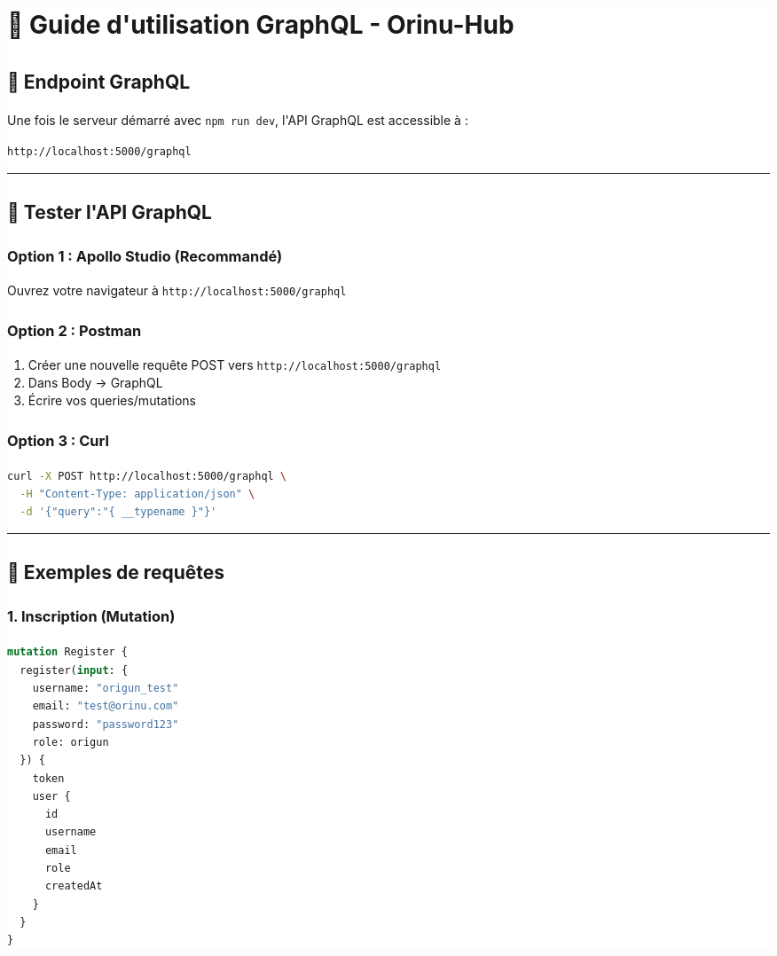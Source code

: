 # 🚀 Guide d'utilisation GraphQL - Orinu-Hub

## 📡 Endpoint GraphQL

Une fois le serveur démarré avec `npm run dev`, l'API GraphQL est accessible à :

```
http://localhost:5000/graphql
```

---

## 🧪 Tester l'API GraphQL

### Option 1 : Apollo Studio (Recommandé)

Ouvrez votre navigateur à `http://localhost:5000/graphql`

### Option 2 : Postman

1. Créer une nouvelle requête POST vers `http://localhost:5000/graphql`
2. Dans Body → GraphQL
3. Écrire vos queries/mutations

### Option 3 : Curl

```bash
curl -X POST http://localhost:5000/graphql \
  -H "Content-Type: application/json" \
  -d '{"query":"{ __typename }"}'
```

---

## 📝 Exemples de requêtes

### 1. Inscription (Mutation)

```graphql
mutation Register {
  register(input: {
    username: "origun_test"
    email: "test@orinu.com"
    password: "password123"
    role: origun
  }) {
    token
    user {
      id
      username
      email
      role
      createdAt
    }
  }
}
```
